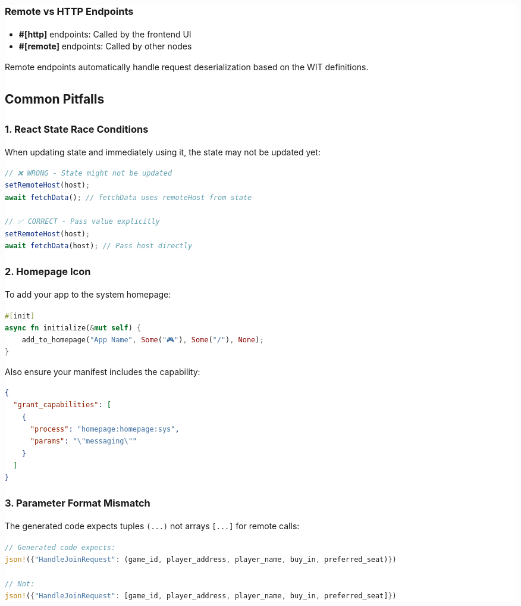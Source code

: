### Remote vs HTTP Endpoints

- **#[http]** endpoints: Called by the frontend UI
- **#[remote]** endpoints: Called by other nodes

Remote endpoints automatically handle request deserialization based on the WIT definitions.

## Common Pitfalls

### 1. React State Race Conditions

When updating state and immediately using it, the state may not be updated yet:

```typescript
// ❌ WRONG - State might not be updated
setRemoteHost(host);
await fetchData(); // fetchData uses remoteHost from state

// ✅ CORRECT - Pass value explicitly
setRemoteHost(host);
await fetchData(host); // Pass host directly
```

### 2. Homepage Icon

To add your app to the system homepage:

```rust
#[init]
async fn initialize(&mut self) {
    add_to_homepage("App Name", Some("🎮"), Some("/"), None);
}
```

Also ensure your manifest includes the capability:
```json
{
  "grant_capabilities": [
    {
      "process": "homepage:homepage:sys",
      "params": "\"messaging\""
    }
  ]
}
```

### 3. Parameter Format Mismatch

The generated code expects tuples `(...)` not arrays `[...]` for remote calls:

```rust
// Generated code expects:
json!({"HandleJoinRequest": (game_id, player_address, player_name, buy_in, preferred_seat)})

// Not:
json!({"HandleJoinRequest": [game_id, player_address, player_name, buy_in, preferred_seat]})
```
